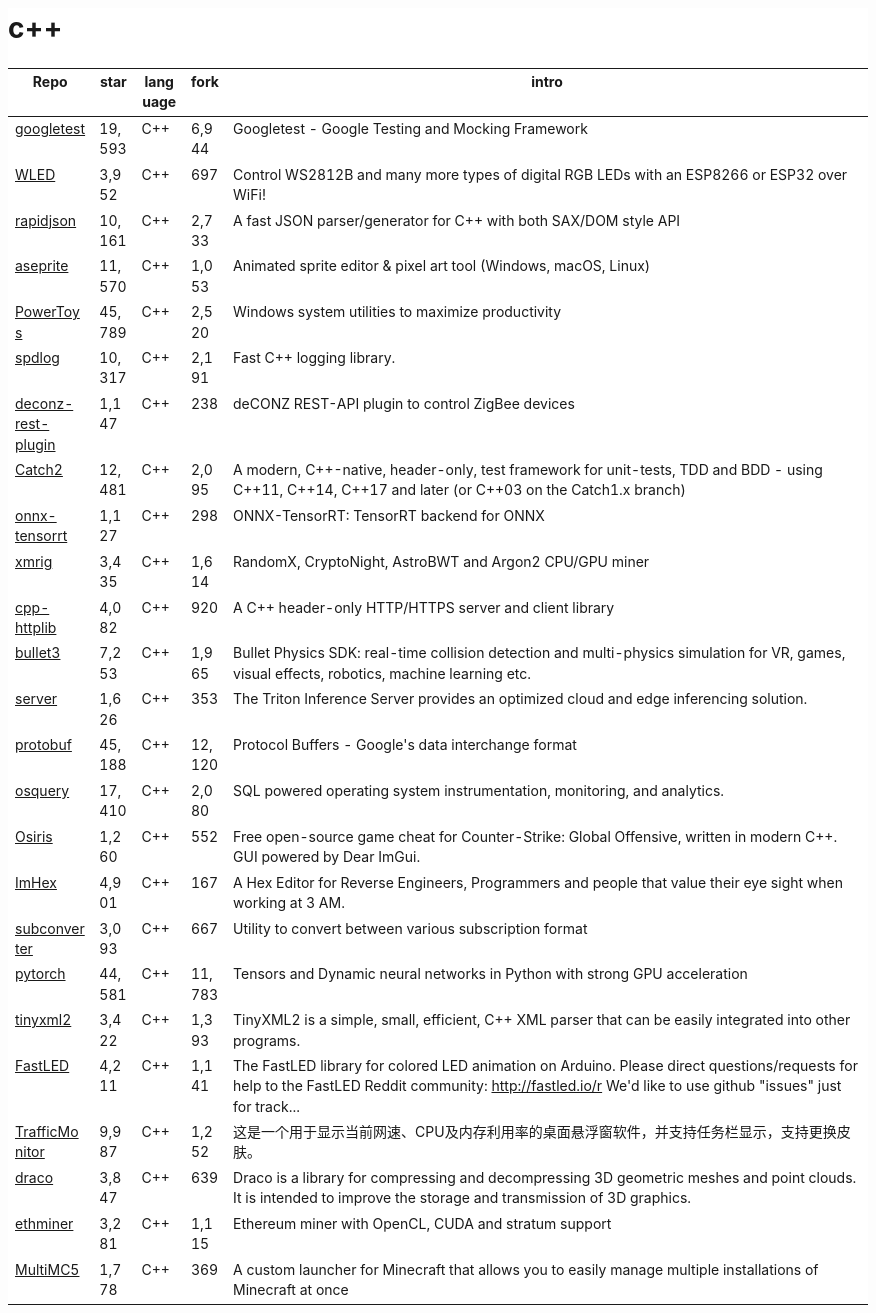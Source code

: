 
# c++

Repo|star|language|fork|intro
-|-|-|-|-
[googletest](https://github.com/google/googletest)|19,593|C++|6,944|Googletest - Google Testing and Mocking Framework
[WLED](https://github.com/Aircoookie/WLED)|3,952|C++|697|Control WS2812B and many more types of digital RGB LEDs with an ESP8266 or ESP32 over WiFi!
[rapidjson](https://github.com/Tencent/rapidjson)|10,161|C++|2,733|A fast JSON parser/generator for C++ with both SAX/DOM style API
[aseprite](https://github.com/aseprite/aseprite)|11,570|C++|1,053|Animated sprite editor & pixel art tool (Windows, macOS, Linux)
[PowerToys](https://github.com/microsoft/PowerToys)|45,789|C++|2,520|Windows system utilities to maximize productivity
[spdlog](https://github.com/gabime/spdlog)|10,317|C++|2,191|Fast C++ logging library.
[deconz-rest-plugin](https://github.com/dresden-elektronik/deconz-rest-plugin)|1,147|C++|238|deCONZ REST-API plugin to control ZigBee devices
[Catch2](https://github.com/catchorg/Catch2)|12,481|C++|2,095|A modern, C++-native, header-only, test framework for unit-tests, TDD and BDD - using C++11, C++14, C++17 and later (or C++03 on the Catch1.x branch)
[onnx-tensorrt](https://github.com/onnx/onnx-tensorrt)|1,127|C++|298|ONNX-TensorRT: TensorRT backend for ONNX
[xmrig](https://github.com/xmrig/xmrig)|3,435|C++|1,614|RandomX, CryptoNight, AstroBWT and Argon2 CPU/GPU miner
[cpp-httplib](https://github.com/yhirose/cpp-httplib)|4,082|C++|920|A C++ header-only HTTP/HTTPS server and client library
[bullet3](https://github.com/bulletphysics/bullet3)|7,253|C++|1,965|Bullet Physics SDK: real-time collision detection and multi-physics simulation for VR, games, visual effects, robotics, machine learning etc.
[server](https://github.com/triton-inference-server/server)|1,626|C++|353|The Triton Inference Server provides an optimized cloud and edge inferencing solution.
[protobuf](https://github.com/protocolbuffers/protobuf)|45,188|C++|12,120|Protocol Buffers - Google's data interchange format
[osquery](https://github.com/osquery/osquery)|17,410|C++|2,080|SQL powered operating system instrumentation, monitoring, and analytics.
[Osiris](https://github.com/danielkrupinski/Osiris)|1,260|C++|552|Free open-source game cheat for Counter-Strike: Global Offensive, written in modern C++. GUI powered by Dear ImGui.
[ImHex](https://github.com/WerWolv/ImHex)|4,901|C++|167|A Hex Editor for Reverse Engineers, Programmers and people that value their eye sight when working at 3 AM.
[subconverter](https://github.com/tindy2013/subconverter)|3,093|C++|667|Utility to convert between various subscription format
[pytorch](https://github.com/pytorch/pytorch)|44,581|C++|11,783|Tensors and Dynamic neural networks in Python with strong GPU acceleration
[tinyxml2](https://github.com/leethomason/tinyxml2)|3,422|C++|1,393|TinyXML2 is a simple, small, efficient, C++ XML parser that can be easily integrated into other programs.
[FastLED](https://github.com/FastLED/FastLED)|4,211|C++|1,141|The FastLED library for colored LED animation on Arduino. Please direct questions/requests for help to the FastLED Reddit community: http://fastled.io/r We'd like to use github "issues" just for track...
[TrafficMonitor](https://github.com/zhongyang219/TrafficMonitor)|9,987|C++|1,252|这是一个用于显示当前网速、CPU及内存利用率的桌面悬浮窗软件，并支持任务栏显示，支持更换皮肤。
[draco](https://github.com/google/draco)|3,847|C++|639|Draco is a library for compressing and decompressing 3D geometric meshes and point clouds. It is intended to improve the storage and transmission of 3D graphics.
[ethminer](https://github.com/ethereum-mining/ethminer)|3,281|C++|1,115|Ethereum miner with OpenCL, CUDA and stratum support
[MultiMC5](https://github.com/MultiMC/MultiMC5)|1,778|C++|369|A custom launcher for Minecraft that allows you to easily manage multiple installations of Minecraft at once

